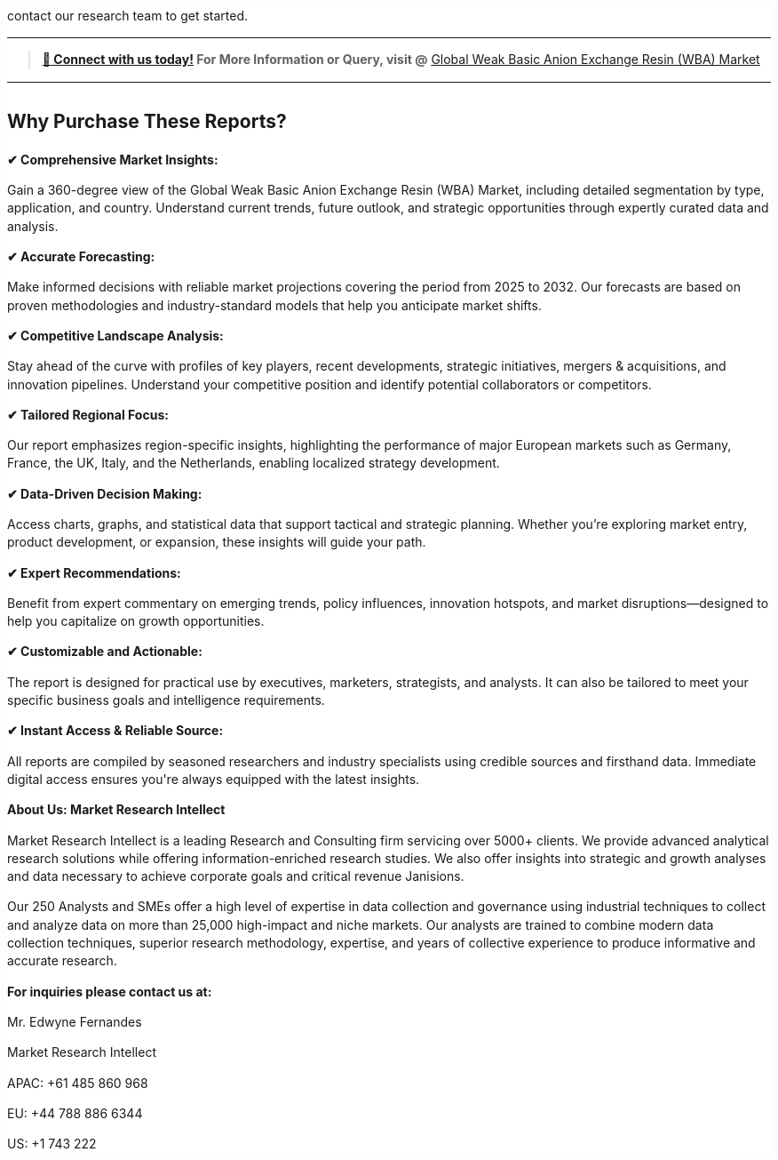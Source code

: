 contact our research team to get started.</p><hr /><blockquote><p><span class="font-[700]"><strong><a href="https://www.marketresearchintellect.com/product/global-weak-basic-anion-exchange-resin-wba-market/?utm_source=Linkedin&utm_medium=860">📩 Connect with us today!</a> For More Information or Query, visit&nbsp;@</strong>&nbsp;</span><span class="font-[700]"><a href="https://www.marketresearchintellect.com/product/global-weak-basic-anion-exchange-resin-wba-market/?utm_source=Linkedin&utm_medium=860" target="_blank" data-tracking-control-name="article-ssr-frontend-pulse_little-text-block" data-tracking-will-navigate="" data-test-link="">Global Weak Basic Anion Exchange Resin (WBA) Market</a></span></p></blockquote><hr /><h2>Why Purchase These Reports?</h2><p><strong>✔ Comprehensive Market Insights:</strong></p><p>Gain a 360-degree view of the Global Weak Basic Anion Exchange Resin (WBA) Market, including detailed segmentation by type, application, and country. Understand current trends, future outlook, and strategic opportunities through expertly curated data and analysis.</p><p><strong>✔ Accurate Forecasting:</strong></p><p>Make informed decisions with reliable market projections covering the period from 2025 to 2032. Our forecasts are based on proven methodologies and industry-standard models that help you anticipate market shifts.</p><p><strong>✔ Competitive Landscape Analysis:</strong></p><p>Stay ahead of the curve with profiles of key players, recent developments, strategic initiatives, mergers &amp; acquisitions, and innovation pipelines. Understand your competitive position and identify potential collaborators or competitors.</p><p><strong>✔ Tailored Regional Focus:</strong></p><p>Our report emphasizes region-specific insights, highlighting the performance of major European markets such as Germany, France, the UK, Italy, and the Netherlands, enabling localized strategy development.</p><p><strong>✔ Data-Driven Decision Making:</strong></p><p>Access charts, graphs, and statistical data that support tactical and strategic planning. Whether you&rsquo;re exploring market entry, product development, or expansion, these insights will guide your path.</p><p><strong>✔ Expert Recommendations:</strong></p><p>Benefit from expert commentary on emerging trends, policy influences, innovation hotspots, and market disruptions&mdash;designed to help you capitalize on growth opportunities.</p><p><strong>✔ Customizable and Actionable:</strong></p><p>The report is designed for practical use by executives, marketers, strategists, and analysts. It can also be tailored to meet your specific business goals and intelligence requirements.</p><p><strong>✔ Instant Access &amp; Reliable Source:</strong></p><p>All reports are compiled by seasoned researchers and industry specialists using credible sources and firsthand data. Immediate digital access ensures you're always equipped with the latest insights.</p><p><strong><span class="font-[700]">About Us: Market Research Intellect</span></strong></p><p><span class="">Market Research Intellect is a leading Research and Consulting firm servicing over 5000+ clients. We provide advanced analytical research solutions while offering information-enriched research studies.&nbsp;</span>We also offer insights into strategic and growth analyses and data necessary to achieve corporate goals and critical revenue Janisions.</p><p><span class="">Our 250 Analysts and SMEs offer a high level of expertise in data collection and governance using industrial techniques to collect and analyze data on more than 25,000 high-impact and niche markets. Our analysts are trained to combine modern data collection techniques, superior research methodology, expertise, and years of collective experience to produce informative and accurate research.</span></p><p><strong>For inquiries please contact us at:</strong></p><p>Mr. Edwyne Fernandes</p><p>Market Research Intellect</p><p>APAC: +61 485 860 968</p><p>EU: +44 788 886 6344</p><p>US: +1 743 222